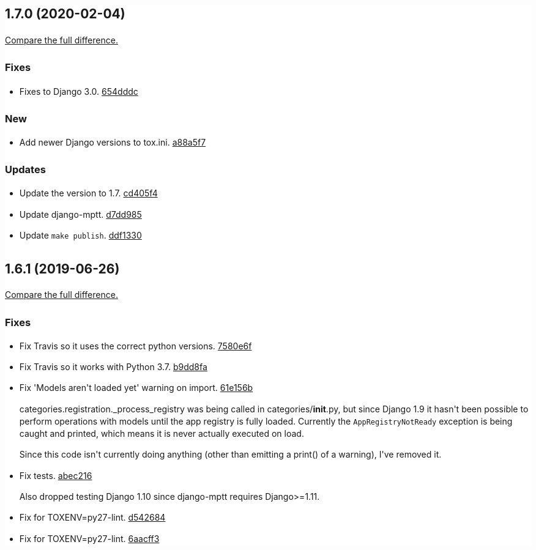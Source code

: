 ## 1.7.0 (2020-02-04)
[Compare the full difference.](https://github.com/jazzband/django-categories/compare/1.6.1...1.7.0)

### Fixes

- Fixes to Django 3.0. [654dddc](https://github.com/jazzband/django-categories/commit/654dddce81f3957a4c6116740d80c3b9d261d425)
    
### New

- Add newer Django versions to tox.ini. [a88a5f7](https://github.com/jazzband/django-categories/commit/a88a5f78254fef4dfeedca90406208cefeb450c5)
    
### Updates

- Update the version to 1.7. [cd405f4](https://github.com/jazzband/django-categories/commit/cd405f4ba18dcacd08bd6cf0da3a36530907978c)
    
- Update django-mptt. [d7dd985](https://github.com/jazzband/django-categories/commit/d7dd98593a5fec437a64e54395d95b97eb8f45fd)
    
- Update `make publish`. [ddf1330](https://github.com/jazzband/django-categories/commit/ddf13300e9ed122bda7f0f60ee195d1fd4147e2d)
    
## 1.6.1 (2019-06-26)
[Compare the full difference.](https://github.com/jazzband/django-categories/compare/1.6.0...1.6.1)

### Fixes

- Fix Travis so it uses the correct python versions. [7580e6f](https://github.com/jazzband/django-categories/commit/7580e6ff6e447175a37b4b1126df1b5e50665011)
    
- Fix Travis so it works with Python 3.7. [b9dd8fa](https://github.com/jazzband/django-categories/commit/b9dd8fa80a574f337b1f96f10059f91d4ccd7c89)
    
- Fix 'Models aren't loaded yet' warning on import. [61e156b](https://github.com/jazzband/django-categories/commit/61e156b3857c3877b1860b05e212409b94f4ace3)
    
  categories.registration._process_registry was being called in
  categories/__init__.py, but since Django 1.9 it hasn't been possible to
  perform operations with models until the app registry is fully
  loaded. Currently the `AppRegistryNotReady` exception is being caught
  and printed, which means it is never actually executed on load.

  Since this code isn't currently doing anything (other than emitting a
  print() of a warning), I've removed it.
- Fix tests. [abec216](https://github.com/jazzband/django-categories/commit/abec2164f2de3759a1898a61b1d10d080201a573)
    
  Also dropped testing Django 1.10 since django-mptt requires Django>=1.11.
- Fix for TOXENV=py27-lint. [d542684](https://github.com/jazzband/django-categories/commit/d542684e3685f86c02937a0df05449eda18ae041)
    
- Fix for TOXENV=py27-lint. [6aacff3](https://github.com/jazzband/django-categories/commit/6aacff3f4c27ac68ebda14a803bee9f3d70fd5d9)
    